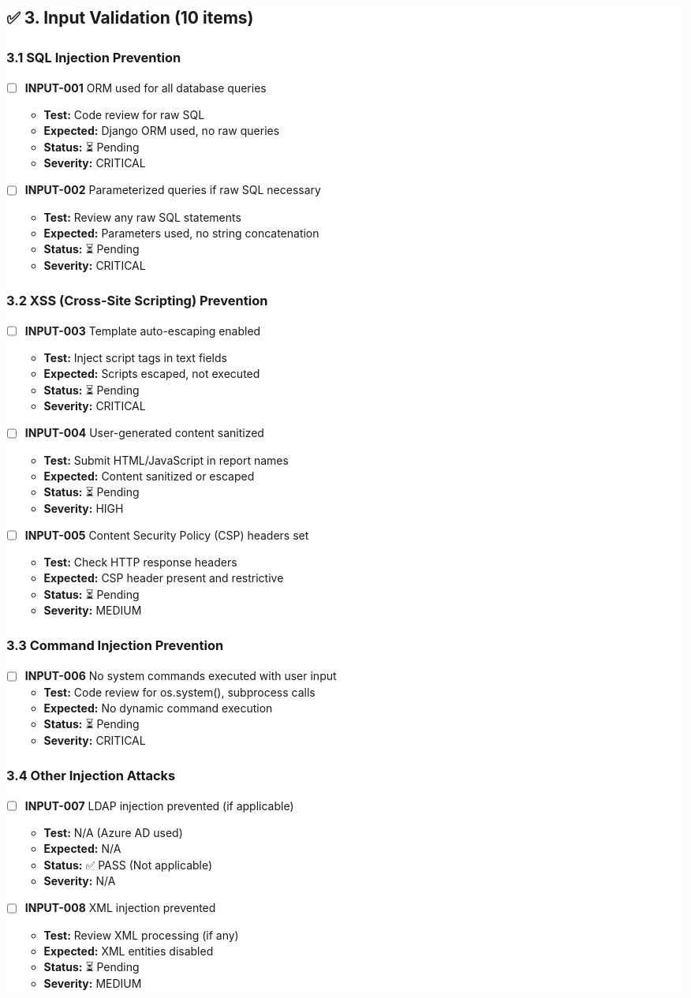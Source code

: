 ## ✅ 3. Input Validation (10 items)

### 3.1 SQL Injection Prevention

- [ ] **INPUT-001** ORM used for all database queries
  - **Test:** Code review for raw SQL
  - **Expected:** Django ORM used, no raw queries
  - **Status:** ⏳ Pending
  - **Severity:** CRITICAL

- [ ] **INPUT-002** Parameterized queries if raw SQL necessary
  - **Test:** Review any raw SQL statements
  - **Expected:** Parameters used, no string concatenation
  - **Status:** ⏳ Pending
  - **Severity:** CRITICAL

### 3.2 XSS (Cross-Site Scripting) Prevention

- [ ] **INPUT-003** Template auto-escaping enabled
  - **Test:** Inject script tags in text fields
  - **Expected:** Scripts escaped, not executed
  - **Status:** ⏳ Pending
  - **Severity:** CRITICAL

- [ ] **INPUT-004** User-generated content sanitized
  - **Test:** Submit HTML/JavaScript in report names
  - **Expected:** Content sanitized or escaped
  - **Status:** ⏳ Pending
  - **Severity:** HIGH

- [ ] **INPUT-005** Content Security Policy (CSP) headers set
  - **Test:** Check HTTP response headers
  - **Expected:** CSP header present and restrictive
  - **Status:** ⏳ Pending
  - **Severity:** MEDIUM

### 3.3 Command Injection Prevention

- [ ] **INPUT-006** No system commands executed with user input
  - **Test:** Code review for os.system(), subprocess calls
  - **Expected:** No dynamic command execution
  - **Status:** ⏳ Pending
  - **Severity:** CRITICAL

### 3.4 Other Injection Attacks

- [ ] **INPUT-007** LDAP injection prevented (if applicable)
  - **Test:** N/A (Azure AD used)
  - **Expected:** N/A
  - **Status:** ✅ PASS (Not applicable)
  - **Severity:** N/A

- [ ] **INPUT-008** XML injection prevented
  - **Test:** Review XML processing (if any)
  - **Expected:** XML entities disabled
  - **Status:** ⏳ Pending
  - **Severity:** MEDIUM
